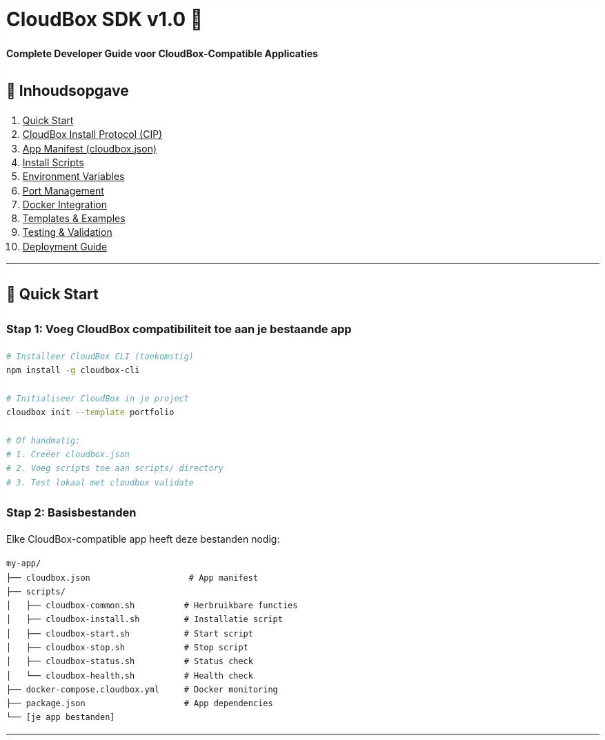# CloudBox SDK v1.0 🚀

**Complete Developer Guide voor CloudBox-Compatible Applicaties**

## 📖 Inhoudsopgave

1. [Quick Start](#-quick-start)
2. [CloudBox Install Protocol (CIP)](#-cloudbox-install-protocol-cip)
3. [App Manifest (cloudbox.json)](#-app-manifest-cloudboxjson)
4. [Install Scripts](#-install-scripts)
5. [Environment Variables](#-environment-variables)
6. [Port Management](#-port-management)
7. [Docker Integration](#-docker-integration)
8. [Templates & Examples](#-templates--examples)
9. [Testing & Validation](#-testing--validation)
10. [Deployment Guide](#-deployment-guide)

---

## 🚀 Quick Start

### Stap 1: Voeg CloudBox compatibiliteit toe aan je bestaande app

```bash
# Installeer CloudBox CLI (toekomstig)
npm install -g cloudbox-cli

# Initialiseer CloudBox in je project
cloudbox init --template portfolio

# Of handmatig:
# 1. Creëer cloudbox.json
# 2. Voeg scripts toe aan scripts/ directory
# 3. Test lokaal met cloudbox validate
```

### Stap 2: Basisbestanden

Elke CloudBox-compatible app heeft deze bestanden nodig:

```
my-app/
├── cloudbox.json                    # App manifest
├── scripts/
│   ├── cloudbox-common.sh          # Herbruikbare functies
│   ├── cloudbox-install.sh         # Installatie script
│   ├── cloudbox-start.sh           # Start script
│   ├── cloudbox-stop.sh            # Stop script
│   ├── cloudbox-status.sh          # Status check
│   └── cloudbox-health.sh          # Health check
├── docker-compose.cloudbox.yml     # Docker monitoring
├── package.json                    # App dependencies
└── [je app bestanden]
```

---
